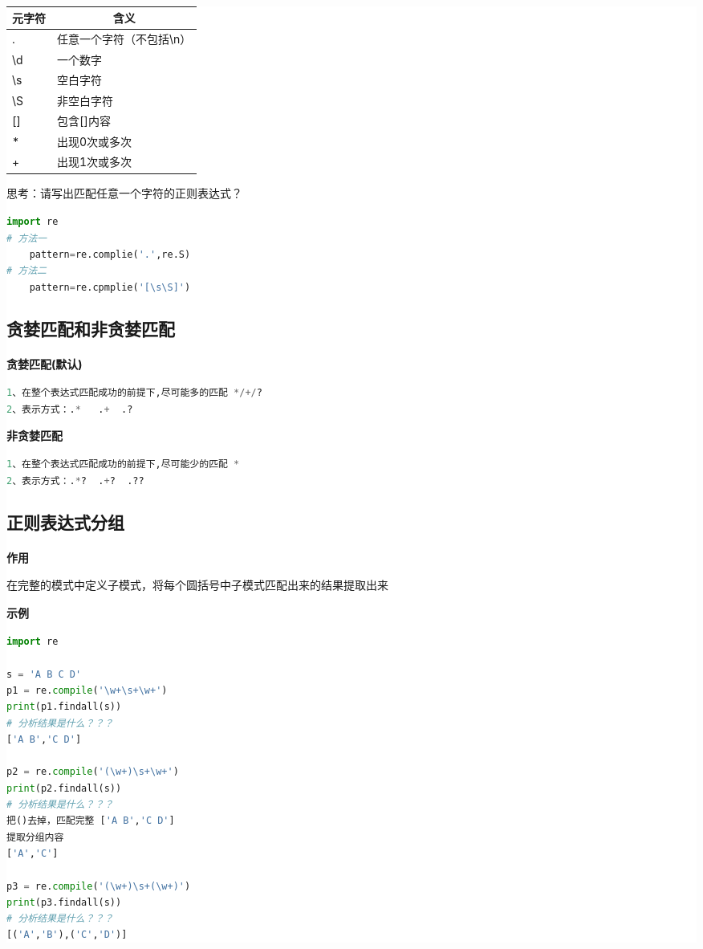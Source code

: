 | 元字符 | 含义                     |
| ------ | ------------------------ |
| .      | 任意一个字符（不包括\n） |
| \d     | 一个数字                 |
| \s     | 空白字符                 |
| \S     | 非空白字符               |
| []     | 包含[]内容               |
| *      | 出现0次或多次            |
| +      | 出现1次或多次            |

思考：请写出匹配任意一个字符的正则表达式？

```python
import re
# 方法一
	pattern=re.complie('.',re.S)
# 方法二
	pattern=re.cpmplie('[\s\S]')
```
## **贪婪匹配和非贪婪匹配**

**贪婪匹配(默认)**

```python
1、在整个表达式匹配成功的前提下,尽可能多的匹配 */+/?
2、表示方式：.*	.+	.?
```

**非贪婪匹配**

```python
1、在整个表达式匹配成功的前提下,尽可能少的匹配 *
2、表示方式：.*?	.+?	 .??
```

## **正则表达式分组**

**作用**

在完整的模式中定义子模式，将每个圆括号中子模式匹配出来的结果提取出来

**示例**

```python
import re

s = 'A B C D'
p1 = re.compile('\w+\s+\w+')
print(p1.findall(s))
# 分析结果是什么？？？
['A B','C D']

p2 = re.compile('(\w+)\s+\w+')
print(p2.findall(s))
# 分析结果是什么？？？
把()去掉，匹配完整 ['A B','C D']
提取分组内容
['A','C']

p3 = re.compile('(\w+)\s+(\w+)')
print(p3.findall(s))
# 分析结果是什么？？？
[('A','B'),('C','D')]
```